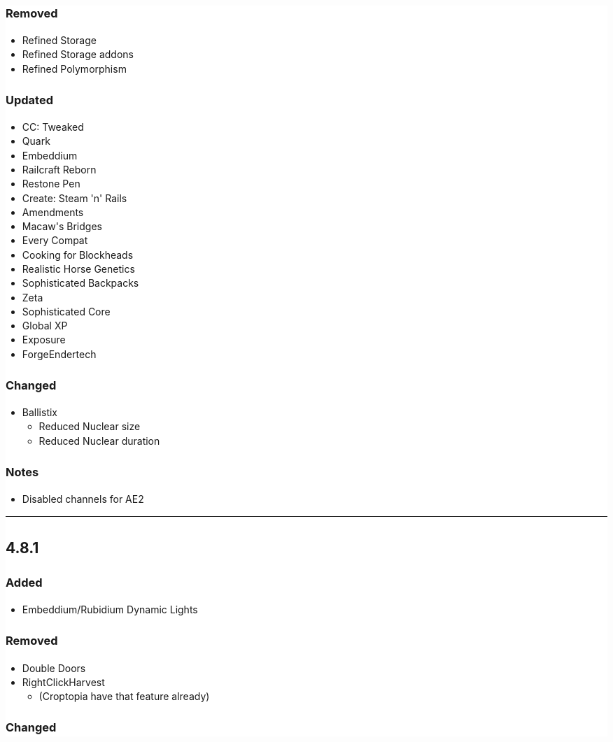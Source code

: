 ### Removed

- Refined Storage
- Refined Storage addons
- Refined Polymorphism

### Updated

- CC: Tweaked
- Quark
- Embeddium
- Railcraft Reborn
- Restone Pen
- Create: Steam 'n' Rails
- Amendments
- Macaw's Bridges
- Every Compat
- Cooking for Blockheads
- Realistic Horse Genetics
- Sophisticated Backpacks
- Zeta
- Sophisticated Core
- Global XP
- Exposure
- ForgeEndertech

### Changed

- Ballistix
	- Reduced Nuclear size
	- Reduced Nuclear duration

### Notes

- Disabled channels for AE2

---

## 4.8.1

### Added

- Embeddium/Rubidium Dynamic Lights

### Removed

- Double Doors
- RightClickHarvest
	- (Croptopia have that feature already)

### Changed
